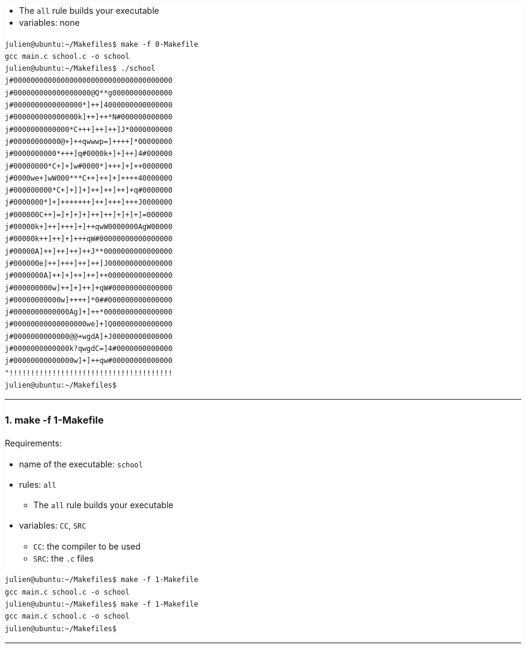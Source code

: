   * The <code>all</code> rule builds your executable
* variables: none

```
julien@ubuntu:~/Makefiles$ make -f 0-Makefile 
gcc main.c school.c -o school
julien@ubuntu:~/Makefiles$ ./school 
j#0000000000000000000000000000000000000
j#000000000000000000@Q**g00000000000000
j#0000000000000000*]++]4000000000000000
j#000000000000000k]++]++*N#000000000000
j#0000000000000*C+++]++]++]J*0000000000
j#00000000000@+]++qwwwp=]++++]*00000000
j#0000000000*+++]q#0000k+]+]++]4#000000
j#00000000*C+]+]w#0000*]+++]+]++0000000
j#0000we+]wW000***C++]++]+]++++40000000
j#000000000*C+]+]]+]++]++]++]+q#0000000
j#0000000*]+]+++++++]++]+++]+++J0000000
j#000000C++]=]+]+]+]++]++]+]+]+]=000000
j#00000k+]++]+++]+]++qwW0000000AgW00000
j#00000k++]++]+]+++qW#00000000000000000
j#00000A]++]++]++]++J**0000000000000000
j#000000e]++]+++]++]++]J000000000000000
j#0000000A]++]+]++]++]++000000000000000
j#000000000w]++]+]++]+qW#00000000000000
j#00000000000w]++++]*0##000000000000000
j#0000000000000Ag]+]++*0000000000000000
j#00000000000000000we]+]Q00000000000000
j#0000000000000@@+wgdA]+J00000000000000
j#0000000000000k?qwgdC=]4#0000000000000
j#00000000000000w]+]++qw#00000000000000
"!!!!!!!!!!!!!!!!!!!!!!!!!!!!!!!!!!!!!!
julien@ubuntu:~/Makefiles$
```

---

### 1. make -f 1-Makefile <a name='subparagraph1'></a>

Requirements:

* name of the executable: <code>school</code>
* rules: <code>all</code>

  * The <code>all</code> rule builds your executable
* variables: <code>CC</code>, <code>SRC</code>

  * <code>CC</code>: the compiler to be used
  * <code>SRC</code>: the <code>.c</code> files

```
julien@ubuntu:~/Makefiles$ make -f 1-Makefile
gcc main.c school.c -o school
julien@ubuntu:~/Makefiles$ make -f 1-Makefile
gcc main.c school.c -o school
julien@ubuntu:~/Makefiles$
```

---